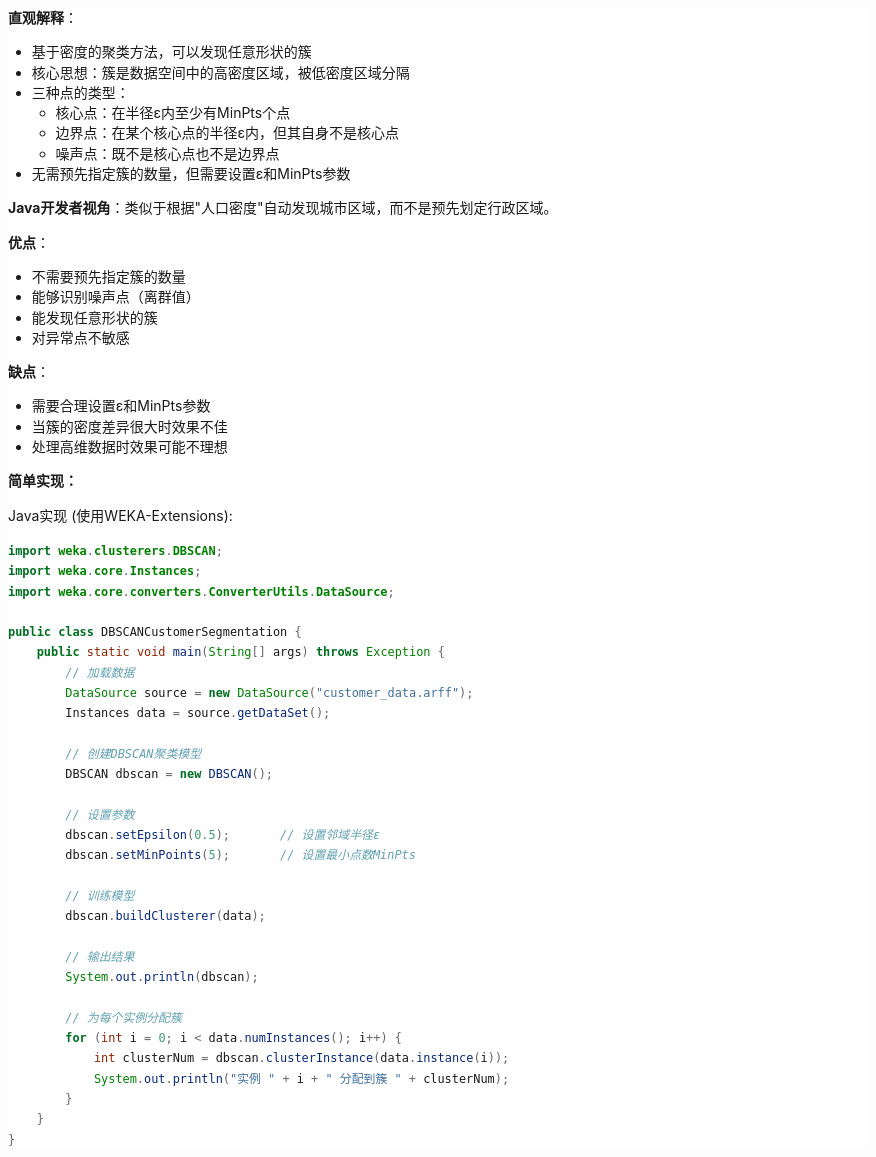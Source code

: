 **直观解释**：
- 基于密度的聚类方法，可以发现任意形状的簇
- 核心思想：簇是数据空间中的高密度区域，被低密度区域分隔
- 三种点的类型：
  - 核心点：在半径ε内至少有MinPts个点
  - 边界点：在某个核心点的半径ε内，但其自身不是核心点
  - 噪声点：既不是核心点也不是边界点
- 无需预先指定簇的数量，但需要设置ε和MinPts参数

**Java开发者视角**：类似于根据"人口密度"自动发现城市区域，而不是预先划定行政区域。

**优点**：
- 不需要预先指定簇的数量
- 能够识别噪声点（离群值）
- 能发现任意形状的簇
- 对异常点不敏感

**缺点**：
- 需要合理设置ε和MinPts参数
- 当簇的密度差异很大时效果不佳
- 处理高维数据时效果可能不理想

**简单实现：**

Java实现 (使用WEKA-Extensions):
```java
import weka.clusterers.DBSCAN;
import weka.core.Instances;
import weka.core.converters.ConverterUtils.DataSource;

public class DBSCANCustomerSegmentation {
    public static void main(String[] args) throws Exception {
        // 加载数据
        DataSource source = new DataSource("customer_data.arff");
        Instances data = source.getDataSet();
        
        // 创建DBSCAN聚类模型
        DBSCAN dbscan = new DBSCAN();
        
        // 设置参数
        dbscan.setEpsilon(0.5);       // 设置邻域半径ε
        dbscan.setMinPoints(5);       // 设置最小点数MinPts
        
        // 训练模型
        dbscan.buildClusterer(data);
        
        // 输出结果
        System.out.println(dbscan);
        
        // 为每个实例分配簇
        for (int i = 0; i < data.numInstances(); i++) {
            int clusterNum = dbscan.clusterInstance(data.instance(i));
            System.out.println("实例 " + i + " 分配到簇 " + clusterNum);
        }
    }
}
```
